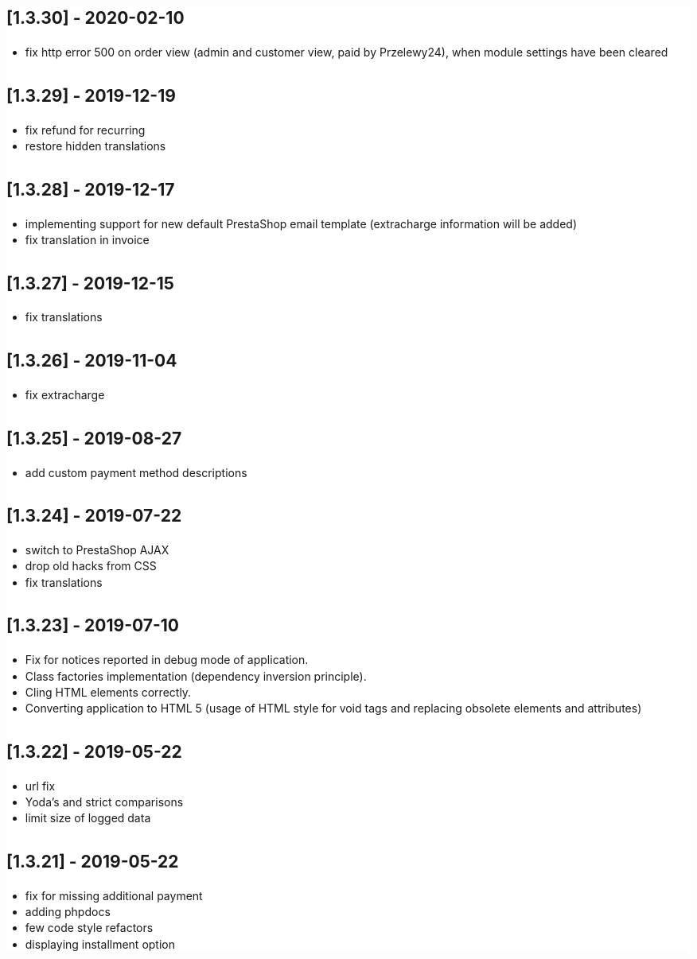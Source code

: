 ## [1.3.30] - 2020-02-10
- fix http error 500 on order view (admin and customer view, paid by Przelewy24), when module settings have been cleared

## [1.3.29] - 2019-12-19
- fix refund for recurring
- restore hidden translations

## [1.3.28] - 2019-12-17
- implementing support for new default PrestaShop email template (extracharge information will be added)
- fix translation in invoice

## [1.3.27] - 2019-12-15
- fix translations

## [1.3.26] - 2019-11-04
- fix extracharge

## [1.3.25] - 2019-08-27
- add custom payment method descriptions

## [1.3.24] - 2019-07-22
- switch to PrestaShop AJAX
- drop old hacks from CSS
- fix translations

## [1.3.23] - 2019-07-10
- Fix for notices reported in debug mode of application.
- Class factories implementation (dependency inversion principle).
- Cling HTML elements correctly.
- Converting application to HTML 5 (usage of HTML style for void tags and replacing obsolete elements and attributes)

## [1.3.22] - 2019-05-22
- url fix
- Yoda’s and strict comparisons
- limit size of logged data

## [1.3.21] - 2019-05-22
- fix for missing additional payment
- adding phpdocs
- few code style refactors
- displaying installment option
